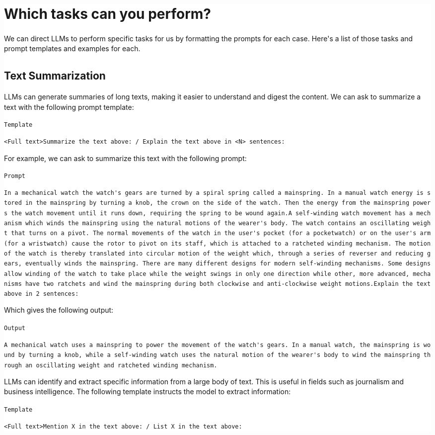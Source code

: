 # Which tasks can you perform?

We can direct LLMs to perform specific tasks for us by formatting the prompts for each case. Here's a list of those tasks and prompt templates and examples for each.

## Text Summarization

LLMs can generate summaries of long texts, making it easier to understand and digest the content. We can ask to summarize a text with the following prompt template:

`Template`

```
<Full text>Summarize the text above: / Explain the text above in <N> sentences:
```

For example, we can ask to summarize this text with the following prompt:

`Prompt`

```
In a mechanical watch the watch's gears are turned by a spiral spring called a mainspring. In a manual watch energy is stored in the mainspring by turning a knob, the crown on the side of the watch. Then the energy from the mainspring powers the watch movement until it runs down, requiring the spring to be wound again.A self-winding watch movement has a mechanism which winds the mainspring using the natural motions of the wearer's body. The watch contains an oscillating weight that turns on a pivot. The normal movements of the watch in the user's pocket (for a pocketwatch) or on the user's arm (for a wristwatch) cause the rotor to pivot on its staff, which is attached to a ratcheted winding mechanism. The motion of the watch is thereby translated into circular motion of the weight which, through a series of reverser and reducing gears, eventually winds the mainspring. There are many different designs for modern self-winding mechanisms. Some designs allow winding of the watch to take place while the weight swings in only one direction while other, more advanced, mechanisms have two ratchets and wind the mainspring during both clockwise and anti-clockwise weight motions.Explain the text above in 2 sentences:
```

Which gives the following output:

`Output`

```
A mechanical watch uses a mainspring to power the movement of the watch's gears. In a manual watch, the mainspring is wound by turning a knob, while a self-winding watch uses the natural motion of the wearer's body to wind the mainspring through an oscillating weight and ratcheted winding mechanism.
```

LLMs can identify and extract specific information from a large body of text. This is useful in fields such as journalism and business intelligence. The following template instructs the model to extract information:

`Template`

```
<Full text>Mention X in the text above: / List X in the text above:
```

